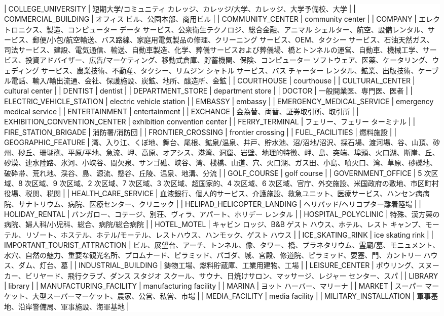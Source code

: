 | COLLEGE\_UNIVERSITY | 短期大学/コミュニティ カレッジ、カレッジ/大学、カレッジ、大学予備校、大学 |
| COMMERCIAL\_BUILDING | オフィス ビル、公園本部、商用ビル |
| COMMUNITY\_CENTER | community center |
| COMPANY | エレクトロニクス、製造、コンピューター データ サービス、公衆衛生テクノロジ、総合金融、アニマル シェルター、航空、設備レンタル、サービス、郵便/小包/航空輸送、バス路線、家庭用電気製品の修理、クリーニング サービス、OEM、タクシー サービス、石油天然ガス、司法サービス、建設、電気通信、輸送、自動車製造、化学、葬儀サービスおよび葬儀場、橋とトンネルの運営、自動車、機械工学、サービス、投資アドバイザー、広告/マーケティング、移動式倉庫、貯蓄機関、保険、コンピューター ソフトウェア、医薬、ケータリング、ウェディング サービス、農業技術、不動産、タクシー、リムジン シャトル サービス、バス チャーター レンタル、鉱業、出版技術、ケーブル電話、輸入/輸出流通、会社、保護施設、炭鉱、地所、醸造所、金鉱 |
| COURTHOUSE | courthouse |
| CULTURAL\_CENTER | cultural center |
| DENTIST | dentist |
| DEPARTMENT\_STORE | department store |
| DOCTOR | 一般開業医、専門医、医者 |
| ELECTRIC\_VEHICLE\_STATION | electric vehicle station |
| EMBASSY | embassy |
| EMERGENCY\_MEDICAL\_SERVICE | emergency medical service |
| ENTERTAINMENT | entertainment |
| EXCHANGE | 金為替、両替、証券取引所、取引所 |
| EXHIBITION\_CONVENTION\_CENTER | exhibition convention center |
| FERRY\_TERMINAL | フェリー、フェリー ターミナル |
| FIRE\_STATION\_BRIGADE | 消防署/消防団 |
| FRONTIER\_CROSSING | frontier crossing |
| FUEL\_FACILITIES | 燃料施設 |
| GEOGRAPHIC\_FEATURE | 湾、入り江、くぼ地、舞台、尾根、鉱泉/温泉、井戸、貯水池、沼/沼地/沼沢、採石場、渡河場、谷、山頂、砂州、砂丘、珊瑚礁、平原/平地、急流、岬、高原、オアシス、港湾、洞窟、岩壁、地理的特徴、岬、島、突端、埠頭、火口湖、断崖、丘、砂漠、連水陸路、氷河、小峡谷、間欠泉、サンゴ礁、峡谷、湾、桟橋、山道、穴、火口湖、ガス田、小島、噴火口、湾、草原、砂礫地、破砕帯、荒れ地、渓谷、島、源流、懸谷、丘陵、温泉、地溝、分流 |
| GOLF\_COURSE | golf course |
| GOVERNMENT\_OFFICE | 5 次区域、8 次区域、9 次区域、2 次区域、7 次区域、3 次区域、超国家的、4 次区域、6 次区域、官庁、外交施設、米国政府の敷地、市区町村役場、税関、税関 |
| HEALTH\_CARE\_SERVICE | 血液銀行、個人的サービス、介護施設、救急ユニット、医療サービス、ハンセン病病院、サナトリウム、病院、医療センター、クリニック |
| HELIPAD\_HELICOPTER\_LANDING | ヘリパッド/ヘリコプター離着陸場 |
| HOLIDAY\_RENTAL | バンガロー、コテージ、別荘、ヴィラ、アパート、ホリデー レンタル |
| HOSPITAL\_POLYCLINIC | 特殊、漢方薬の病院、婦人科/小児科、総合、病院/総合病院 |
| HOTEL\_MOTEL | キャビン ロッジ、B&B ゲスト ハウス、ホテル、レスト キャンプ、モーテル、リゾート、ホステル、ホテル/モーテル、レストハウス、ハンモック、ゲスト ハウス |
| ICE\_SKATING\_RINK | ice skating rink |
| IMPORTANT\_TOURIST\_ATTRACTION | ビル、展望台、アーチ、トンネル、像、タワー、橋、プラネタリウム、霊廟/墓、モニュメント、水穴、自然の魅力、重要な観光名所、プロムナード、ピラミッド、パゴダ、城、宮殿、修道院、ピラミッド、要塞、門、カントリー ハウス、ダム、灯台、墓 |
| INDUSTRIAL\_BUILDING | 鋳物工場、燃料貯蔵庫、工業用建物、工場 |
| LEISURE\_CENTER | ボウリング、スヌーカー、ビリヤード、飛行クラブ、ダンス スタジオ スクール、サウナ、日焼けサロン、マッサージ、レジャー センター、スパ |
| LIBRARY | library |
| MANUFACTURING\_FACILITY | manufacturing facility |
| MARINA | ヨット ハーバー、マリーナ |
| MARKET | スーパー マーケット、大型スーパーマーケット、農家、公営、私営、市場 |
| MEDIA\_FACILITY | media facility |
| MILITARY\_INSTALLATION | 軍事基地、沿岸警備局、軍事施設、海軍基地 |